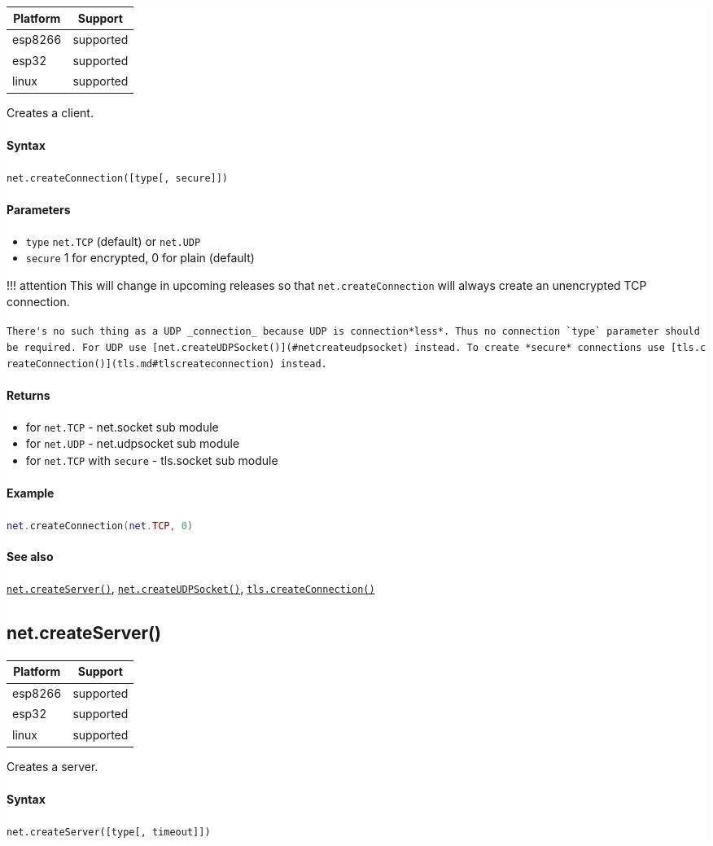 | Platform | Support |
| --- | --- |
| esp8266 | supported |
| esp32 | supported |
| linux | supported |


Creates a client.

#### Syntax
`net.createConnection([type[, secure]])`

#### Parameters
- `type` `net.TCP` (default) or `net.UDP`
- `secure` 1 for encrypted, 0 for plain (default)

!!! attention
    This will change in upcoming releases so that `net.createConnection` will always create an unencrypted TCP connection.

    There's no such thing as a UDP _connection_ because UDP is connection*less*. Thus no connection `type` parameter should be required. For UDP use [net.createUDPSocket()](#netcreateudpsocket) instead. To create *secure* connections use [tls.createConnection()](tls.md#tlscreateconnection) instead.

#### Returns

- for `net.TCP` - net.socket sub module
- for `net.UDP` - net.udpsocket sub module
- for `net.TCP` with `secure` - tls.socket sub module

#### Example

```lua
net.createConnection(net.TCP, 0)
```

#### See also
[`net.createServer()`](#netcreateserver), [`net.createUDPSocket()`](#netcreateudpsocket), [`tls.createConnection()`](tls.md#tlscreateconnection)

## net.createServer()

| Platform | Support |
| --- | --- |
| esp8266 | supported |
| esp32 | supported |
| linux | supported |


Creates a server.

#### Syntax
`net.createServer([type[, timeout]])`
